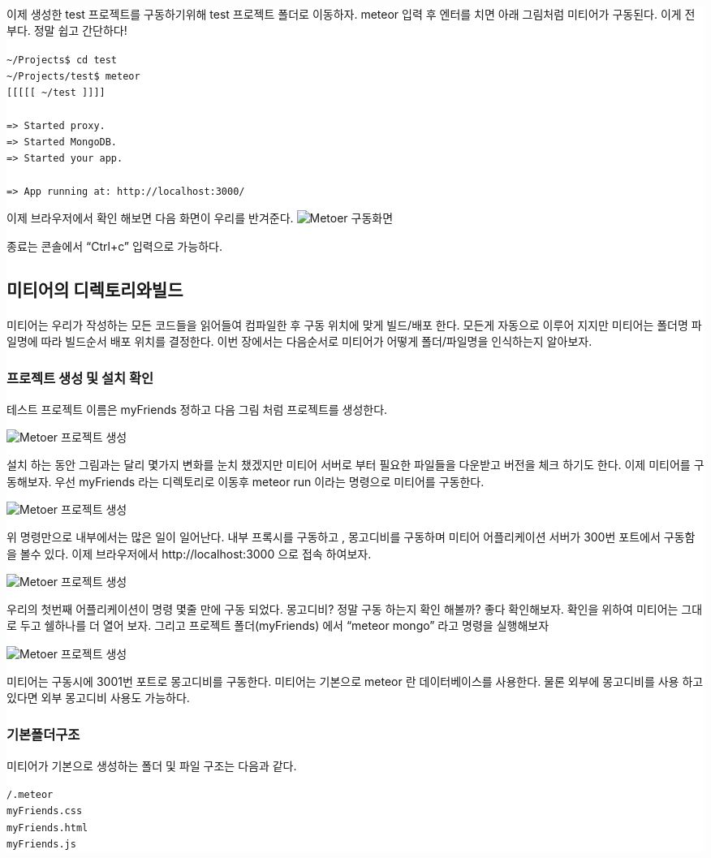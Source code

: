 이제 생성한 test 프로젝트를 구동하기위해 test 프로젝트 폴더로 이동하자. meteor 입력 후 엔터를 치면 아래 그림처럼 미티어가 구동된다. 이게 전부다. 정말 쉽고 간단하다!

```
~/Projects$ cd test
~/Projects/test$ meteor
[[[[[ ~/test ]]]]

=> Started proxy.
=> Started MongoDB.
=> Started your app.

=> App running at: http://localhost:3000/
```

이제 브라우저에서 확인 해보면 다음 화면이 우리를 반겨준다.
![Metoer 구동화면](imgs/welcome_to_meteor.png)

종료는 콘솔에서 “Ctrl+c” 입력으로 가능하다.

## 미티어의 디렉토리와빌드
미티어는 우리가 작성하는 모든 코드들을 읽어들여 컴파일한 후 구동 위치에 맞게 빌드/배포 한다. 모든게 자동으로 이루어 지지만 미티어는 폴더명 파일명에 따라 빌드순서 배포 위치를 결정한다.
이번 장에서는 다음순서로 미티어가 어떻게 폴더/파일명을 인식하는지 알아보자.

###	프로젝트 생성 및 설치 확인
테스트 프로젝트 이름은 myFriends 정하고 다음 그림 처럼 프로젝트를 생성한다.

![Metoer 프로젝트 생성](imgs/proj_001.png)

설치 하는 동안 그림과는 달리 몇가지 변화를 눈치 챘겠지만 미티어 서버로 부터 필요한 파일들을 다운받고 버전을 체크 하기도 한다.
이제 미티어를 구동해보자. 우선 myFriends 라는 디렉토리로 이동후 meteor run 이라는 명령으로 미티어를 구동한다.

![Metoer 프로젝트 생성](imgs/proj_002.png)

위 명령만으로 내부에서는 많은 일이 일어난다. 내부 프록시를 구동하고 , 몽고디비를 구동하며 미티어 어플리케이션 서버가 300번 포트에서 구동함을 볼수 있다.
이제 브라우저에서 http://localhost:3000 으로 접속 하여보자.

![Metoer 프로젝트 생성](imgs/proj_003.png)

우리의 첫번째 어플리케이션이 명령 몇줄 만에 구동 되었다.
몽고디비? 정말 구동 하는지 확인 해볼까? 좋다 확인해보자. 확인을 위하여 미티어는 그대로 두고 쉘하나를 더 열어 보자. 그리고 프로젝트 폴더(myFriends) 에서 “meteor mongo” 라고 명령을 실행해보자

![Metoer 프로젝트 생성](imgs/proj_004.png)

미티어는 구동시에 3001번 포트로 몽고디비를 구동한다. 미티어는 기본으로 meteor 란 데이터베이스를 사용한다. 물론 외부에 몽고디비를 사용 하고 있다면 외부 몽고디비 사용도 가능하다.

###	기본폴더구조
미티어가 기본으로 생성하는 폴더 및 파일 구조는 다음과 같다.

```
/.meteor
myFriends.css
myFriends.html
myFriends.js
```
